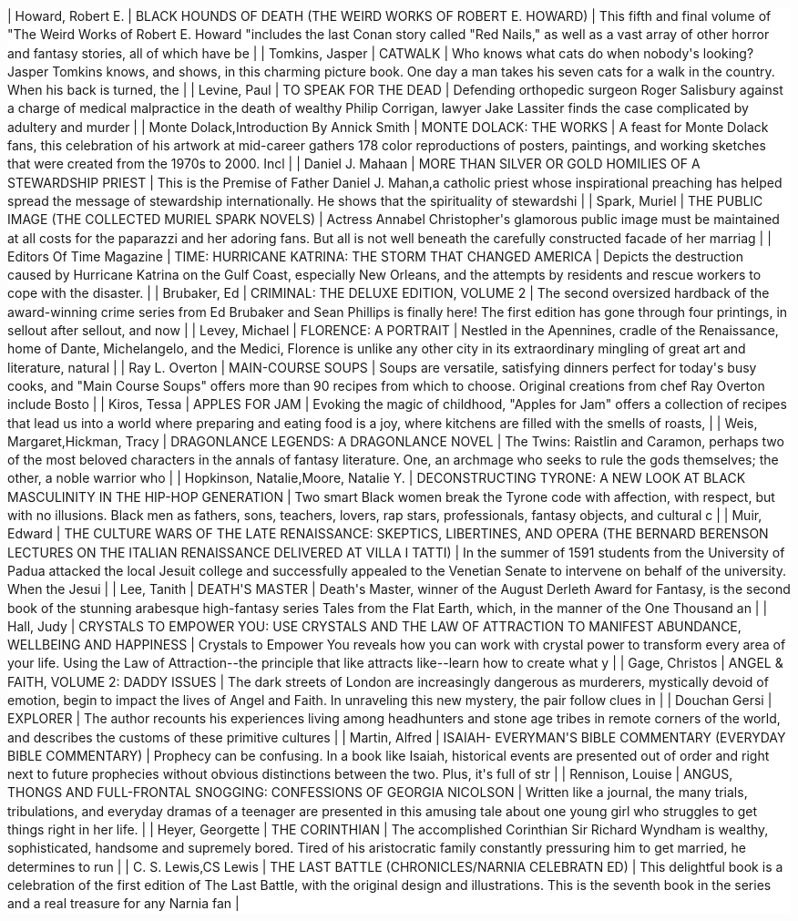 | Howard, Robert E. | BLACK HOUNDS OF DEATH (THE WEIRD WORKS OF ROBERT E. HOWARD) | This fifth and final volume of "The Weird Works of Robert E. Howard "includes the last Conan story called "Red Nails," as well as a vast array of other horror and fantasy stories, all of which have be |
| Tomkins, Jasper | CATWALK | Who knows what cats do when nobody's looking? Jasper Tomkins knows, and shows, in this charming picture book. One day a man takes his seven cats for a walk in the country. When his back is turned, the |
| Levine, Paul | TO SPEAK FOR THE DEAD | Defending orthopedic surgeon Roger Salisbury against a charge of medical malpractice in the death of wealthy Philip Corrigan, lawyer Jake Lassiter finds the case complicated by adultery and murder |
| Monte Dolack,Introduction By Annick Smith | MONTE DOLACK: THE WORKS | A feast for Monte Dolack fans, this celebration of his artwork at mid-career gathers 178 color reproductions of posters, paintings, and working sketches that were created from the 1970s to 2000.  Incl |
| Daniel J. Mahaan | MORE THAN SILVER OR GOLD HOMILIES OF A STEWARDSHIP PRIEST | This is the Premise of Father Daniel J. Mahan,a catholic priest whose inspirational preaching has helped spread the message of stewardship internationally. He shows that the spirituality of stewardshi |
| Spark, Muriel | THE PUBLIC IMAGE (THE COLLECTED MURIEL SPARK NOVELS) | Actress Annabel Christopher's glamorous public image must be maintained at all costs for the paparazzi and her adoring fans. But all is not well beneath the carefully constructed facade of her marriag |
| Editors Of Time Magazine | TIME: HURRICANE KATRINA: THE STORM THAT CHANGED AMERICA | Depicts the destruction caused by Hurricane Katrina on the Gulf Coast, especially New Orleans, and the attempts by residents and rescue workers to cope with the disaster. |
| Brubaker, Ed | CRIMINAL: THE DELUXE EDITION, VOLUME 2 | The second oversized hardback of the award-winning crime series from Ed Brubaker and Sean Phillips is finally here! The first edition has gone through four printings, in sellout after sellout, and now |
| Levey, Michael | FLORENCE: A PORTRAIT |   Nestled in the Apennines, cradle of the Renaissance, home of Dante, Michelangelo, and the Medici, Florence is unlike any other city in its extraordinary mingling of great art and literature, natural |
| Ray L. Overton | MAIN-COURSE SOUPS | Soups are versatile, satisfying dinners perfect for today's busy cooks, and "Main Course Soups" offers more than 90 recipes from which to choose. Original creations from chef Ray Overton include Bosto |
| Kiros, Tessa | APPLES FOR JAM | Evoking the magic of childhood, "Apples for Jam" offers a collection of recipes that lead us into a world where preparing and eating food is a joy, where kitchens are filled with the smells of roasts, |
| Weis, Margaret,Hickman, Tracy | DRAGONLANCE LEGENDS: A DRAGONLANCE NOVEL | The Twins: Raistlin and Caramon, perhaps two of the most beloved characters in the annals of fantasy literature.  One, an archmage who seeks to rule the gods themselves; the other, a noble warrior who |
| Hopkinson, Natalie,Moore, Natalie Y. | DECONSTRUCTING TYRONE: A NEW LOOK AT BLACK MASCULINITY IN THE HIP-HOP GENERATION | Two smart Black women break the Tyrone code with affection, with respect, but with no illusions. Black men as fathers, sons, teachers, lovers, rap stars, professionals, fantasy objects, and cultural c |
| Muir, Edward | THE CULTURE WARS OF THE LATE RENAISSANCE: SKEPTICS, LIBERTINES, AND OPERA (THE BERNARD BERENSON LECTURES ON THE ITALIAN RENAISSANCE DELIVERED AT VILLA I TATTI) |  In the summer of 1591 students from the University of Padua attacked the local Jesuit college and successfully appealed to the Venetian Senate to intervene on behalf of the university. When the Jesui |
| Lee, Tanith | DEATH'S MASTER |  Death's Master, winner of the August Derleth Award for Fantasy, is the second book of the stunning arabesque high-fantasy series Tales from the Flat Earth, which, in the manner of the One Thousand an |
| Hall, Judy | CRYSTALS TO EMPOWER YOU: USE CRYSTALS AND THE LAW OF ATTRACTION TO MANIFEST ABUNDANCE, WELLBEING AND HAPPINESS | Crystals to Empower You reveals how you can work with crystal power to transform every area of your life. Using the Law of Attraction--the principle that like attracts like--learn how to create what y |
| Gage, Christos | ANGEL &AMP; FAITH, VOLUME 2: DADDY ISSUES | The dark streets of London are increasingly dangerous as murderers, mystically devoid of emotion, begin to impact the lives of Angel and Faith. In unraveling this new mystery, the pair follow clues in |
| Douchan Gersi | EXPLORER | The author recounts his experiences living among headhunters and stone age tribes in remote corners of the world, and describes the customs of these primitive cultures |
| Martin, Alfred | ISAIAH- EVERYMAN'S BIBLE COMMENTARY (EVERYDAY BIBLE COMMENTARY) |  Prophecy can be confusing. In a book like Isaiah, historical events are presented out of order and right next to future prophecies without obvious distinctions between the two. Plus, it's full of str |
| Rennison, Louise | ANGUS, THONGS AND FULL-FRONTAL SNOGGING: CONFESSIONS OF GEORGIA NICOLSON | Written like a journal, the many trials, tribulations, and everyday dramas of a teenager are presented in this amusing tale about one young girl who struggles to get things right in her life. |
| Heyer, Georgette | THE CORINTHIAN | The accomplished Corinthian Sir Richard Wyndham is wealthy, sophisticated, handsome and supremely bored. Tired of his aristocratic family constantly pressuring him to get married, he determines to run |
| C. S. Lewis,CS Lewis | THE LAST BATTLE (CHRONICLES/NARNIA CELEBRATN ED) | This delightful book is a celebration of the first edition of The Last Battle, with the original design and illustrations. This is the seventh book in the series and a real treasure for any Narnia fan |